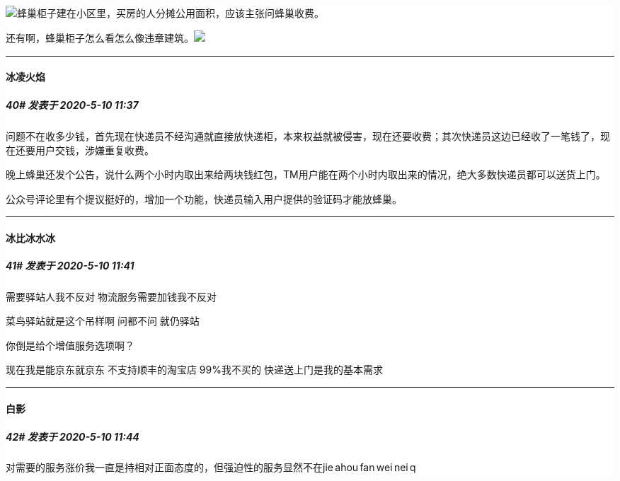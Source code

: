 <img src="https://static.saraba1st.com/image/smiley/face2017/049.png" referrerpolicy="no-referrer">蜂巢柜子建在小区里，买房的人分摊公用面积，应该主张问蜂巢收费。

还有啊，蜂巢柜子怎么看怎么像违章建筑。<img src="https://static.saraba1st.com/image/smiley/face2017/037.png" referrerpolicy="no-referrer">







-----

####  冰凌火焰  
##### 40#       发表于 2020-5-10 11:37




问题不在收多少钱，首先现在快递员不经沟通就直接放快递柜，本来权益就被侵害，现在还要收费；其次快递员这边已经收了一笔钱了，现在还要用户交钱，涉嫌重复收费。

晚上蜂巢还发个公告，说什么两个小时内取出来给两块钱红包，TM用户能在两个小时内取出来的情况，绝大多数快递员都可以送货上门。


公众号评论里有个提议挺好的，增加一个功能，快递员输入用户提供的验证码才能放蜂巢。







-----

####  冰比冰水冰  
##### 41#       发表于 2020-5-10 11:41





需要驿站人我不反对 物流服务需要加钱我不反对 

菜鸟驿站就是这个吊样啊 问都不问 就仍驿站

你倒是给个增值服务选项啊？

现在我是能京东就京东 不支持顺丰的淘宝店 99%我不买的 快递送上门是我的基本需求







-----

####  白影  
##### 42#       发表于 2020-5-10 11:44




对需要的服务涨价我一直是持相对正面态度的，但强迫性的服务显然不在jie ahou fan wei nei q






